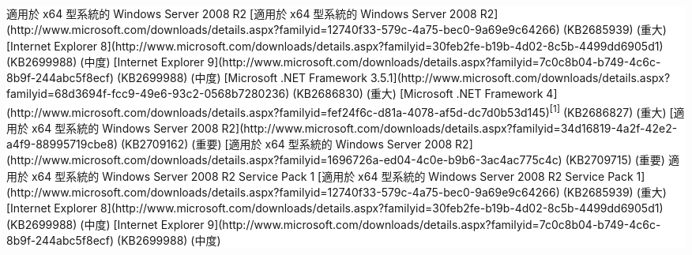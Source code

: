 <td style="border:1px solid black;">
適用於 x64 型系統的 Windows Server 2008 R2
</td>
<td style="border:1px solid black;">
[適用於 x64 型系統的 Windows Server 2008 R2](http://www.microsoft.com/downloads/details.aspx?familyid=12740f33-579c-4a75-bec0-9a69e9c64266)  
(KB2685939)  
(重大)
</td>
<td style="border:1px solid black;">
[Internet Explorer 8](http://www.microsoft.com/downloads/details.aspx?familyid=30feb2fe-b19b-4d02-8c5b-4499dd6905d1)  
(KB2699988)  
(中度)  
[Internet Explorer 9](http://www.microsoft.com/downloads/details.aspx?familyid=7c0c8b04-b749-4c6c-8b9f-244abc5f8ecf)  
(KB2699988)  
(中度)
</td>
<td style="border:1px solid black;">
[Microsoft .NET Framework 3.5.1](http://www.microsoft.com/downloads/details.aspx?familyid=68d3694f-fcc9-49e6-93c2-0568b7280236)  
(KB2686830)  
(重大)  
[Microsoft .NET Framework 4](http://www.microsoft.com/downloads/details.aspx?familyid=fef24f6c-d81a-4078-af5d-dc7d0b53d145)<sup>[1]</sup>
(KB2686827)  
(重大)
</td>
<td style="border:1px solid black;">
[適用於 x64 型系統的 Windows Server 2008 R2](http://www.microsoft.com/downloads/details.aspx?familyid=34d16819-4a2f-42e2-a4f9-88995719cbe8)  
(KB2709162)  
(重要)
</td>
<td style="border:1px solid black;">
[適用於 x64 型系統的 Windows Server 2008 R2](http://www.microsoft.com/downloads/details.aspx?familyid=1696726a-ed04-4c0e-b9b6-3ac4ac775c4c)  
(KB2709715)  
(重要)
</td>
</tr>
<tr class="alternateRow">
<td style="border:1px solid black;">
適用於 x64 型系統的 Windows Server 2008 R2 Service Pack 1
</td>
<td style="border:1px solid black;">
[適用於 x64 型系統的 Windows Server 2008 R2 Service Pack 1](http://www.microsoft.com/downloads/details.aspx?familyid=12740f33-579c-4a75-bec0-9a69e9c64266)  
(KB2685939)  
(重大)
</td>
<td style="border:1px solid black;">
[Internet Explorer 8](http://www.microsoft.com/downloads/details.aspx?familyid=30feb2fe-b19b-4d02-8c5b-4499dd6905d1)  
(KB2699988)  
(中度)  
[Internet Explorer 9](http://www.microsoft.com/downloads/details.aspx?familyid=7c0c8b04-b749-4c6c-8b9f-244abc5f8ecf)  
(KB2699988)  
(中度)
</td>
<td style="border:1px solid black;">